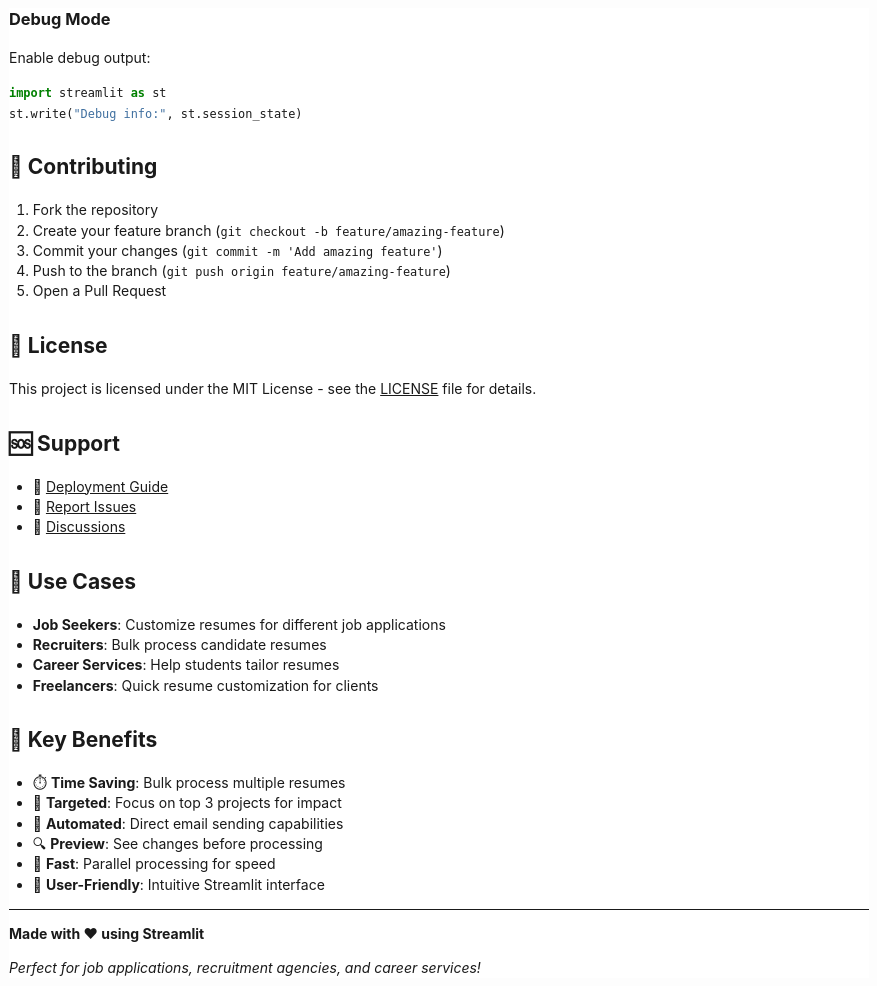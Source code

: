 ### Debug Mode

Enable debug output:

```python
import streamlit as st
st.write("Debug info:", st.session_state)
```

## 🤝 Contributing

1. Fork the repository
2. Create your feature branch (`git checkout -b feature/amazing-feature`)
3. Commit your changes (`git commit -m 'Add amazing feature'`)
4. Push to the branch (`git push origin feature/amazing-feature`)
5. Open a Pull Request

## 📄 License

This project is licensed under the MIT License - see the [LICENSE](LICENSE) file for details.

## 🆘 Support

- 📖 [Deployment Guide](DEPLOYMENT.md)
- 🐛 [Report Issues](https://github.com/12shivam219/Injector/issues)
- 💬 [Discussions](https://github.com/12shivam219/Injector/discussions)

## 🎯 Use Cases

- **Job Seekers**: Customize resumes for different job applications
- **Recruiters**: Bulk process candidate resumes
- **Career Services**: Help students tailor resumes
- **Freelancers**: Quick resume customization for clients

## 🌟 Key Benefits

- ⏱️ **Time Saving**: Bulk process multiple resumes
- 🎯 **Targeted**: Focus on top 3 projects for impact
- 📧 **Automated**: Direct email sending capabilities
- 🔍 **Preview**: See changes before processing
- 🚀 **Fast**: Parallel processing for speed
- 📱 **User-Friendly**: Intuitive Streamlit interface

---

**Made with ❤️ using Streamlit**

_Perfect for job applications, recruitment agencies, and career services!_

